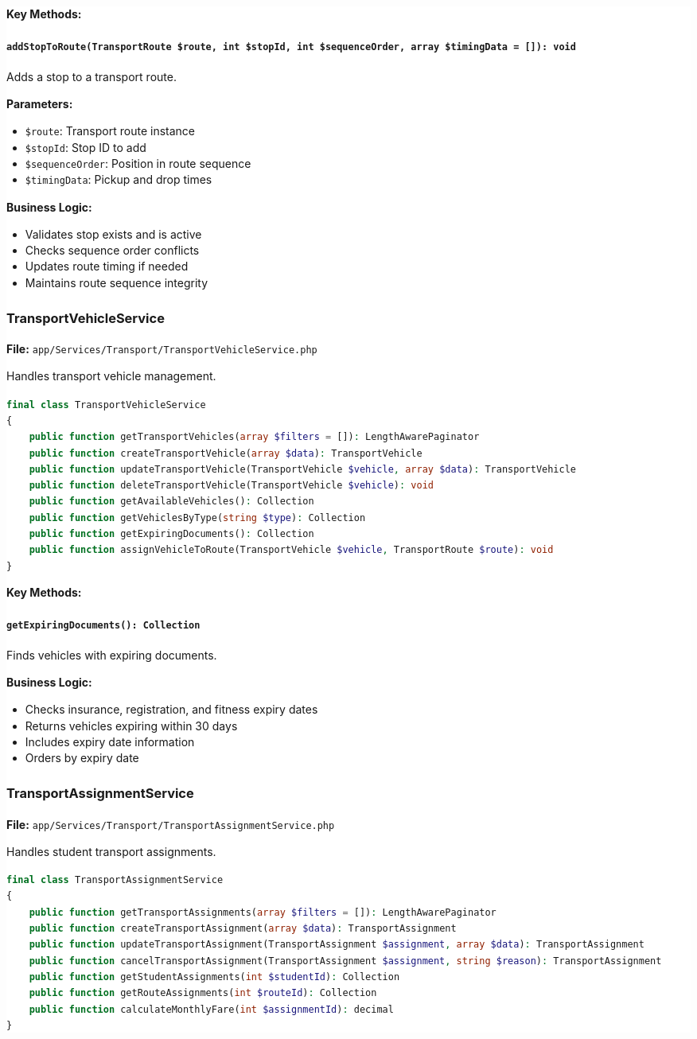**Key Methods:**

#### `addStopToRoute(TransportRoute $route, int $stopId, int $sequenceOrder, array $timingData = []): void`
Adds a stop to a transport route.

**Parameters:**
- `$route`: Transport route instance
- `$stopId`: Stop ID to add
- `$sequenceOrder`: Position in route sequence
- `$timingData`: Pickup and drop times

**Business Logic:**
- Validates stop exists and is active
- Checks sequence order conflicts
- Updates route timing if needed
- Maintains route sequence integrity

### TransportVehicleService
**File:** `app/Services/Transport/TransportVehicleService.php`

Handles transport vehicle management.

```php
final class TransportVehicleService
{
    public function getTransportVehicles(array $filters = []): LengthAwarePaginator
    public function createTransportVehicle(array $data): TransportVehicle
    public function updateTransportVehicle(TransportVehicle $vehicle, array $data): TransportVehicle
    public function deleteTransportVehicle(TransportVehicle $vehicle): void
    public function getAvailableVehicles(): Collection
    public function getVehiclesByType(string $type): Collection
    public function getExpiringDocuments(): Collection
    public function assignVehicleToRoute(TransportVehicle $vehicle, TransportRoute $route): void
}
```

**Key Methods:**

#### `getExpiringDocuments(): Collection`
Finds vehicles with expiring documents.

**Business Logic:**
- Checks insurance, registration, and fitness expiry dates
- Returns vehicles expiring within 30 days
- Includes expiry date information
- Orders by expiry date

### TransportAssignmentService
**File:** `app/Services/Transport/TransportAssignmentService.php`

Handles student transport assignments.

```php
final class TransportAssignmentService
{
    public function getTransportAssignments(array $filters = []): LengthAwarePaginator
    public function createTransportAssignment(array $data): TransportAssignment
    public function updateTransportAssignment(TransportAssignment $assignment, array $data): TransportAssignment
    public function cancelTransportAssignment(TransportAssignment $assignment, string $reason): TransportAssignment
    public function getStudentAssignments(int $studentId): Collection
    public function getRouteAssignments(int $routeId): Collection
    public function calculateMonthlyFare(int $assignmentId): decimal
}
```
